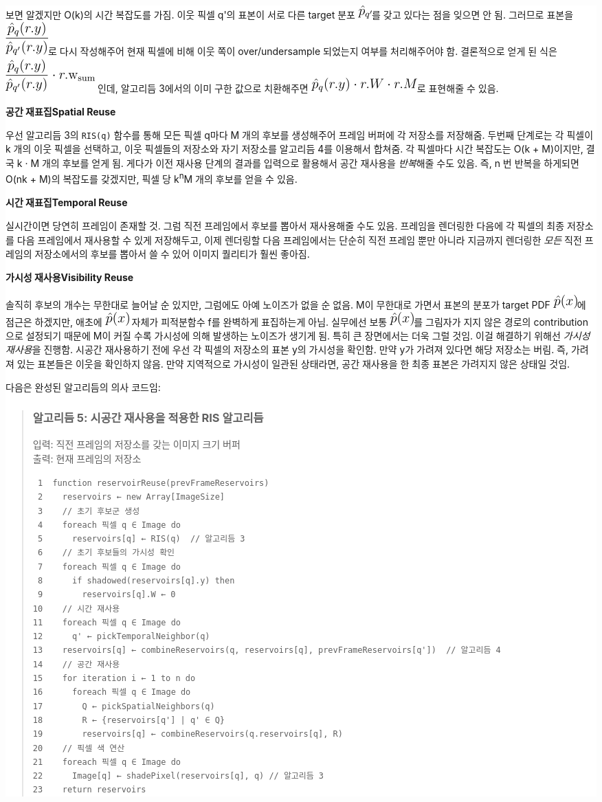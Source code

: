 보면 알겠지만 O(k)의 시간 복잡도를 가짐. 이웃 픽셀 q'의 표본이 서로 다른 target 분포 ![NeighboringPixelTargetPdf](/Images/ReStir/NeighboringPixelTargetPdf.png)를 갖고 있다는 점을 잊으면 안 됨. 그러므로 표본을 ![NeighboringTargetPdfFactor](/Images/ReStir/NeighboringTargetPdfFactor.png)로 다시 작성해주어 현재 픽셀에 비해 이웃 쪽이 over/undersample 되었는지 여부를 처리해주어야 함. 결론적으로 얻게 된 식은 ![ResultingTerm](/Images/ReStir/ResultingTerm.png) 인데, 알고리듬 3에서의 이미 구한 값으로 치환해주면 ![ResultTermSuccinct](/Images/ReStir/ResultTermSuccinct.png)로 표현해줄 수 있음.

**공간 재표집Spatial Reuse**

우선 알고리듬 3의 `RIS(q)` 함수를 통해 모든 픽셀 q마다 M 개의 후보를 생성해주어 프레임 버퍼에 각 저장소를 저장해줌. 두번째 단계로는 각 픽셀이 k 개의 이웃 픽셀을 선택하고, 이웃 픽셀들의 저장소와 자기 저장소를 알고리듬 4를 이용해서 합쳐줌. 각 픽셀마다 시간 복잡도는 O(k + M)이지만, 결국 k · M 개의 후보를 얻게 됨. 게다가 이전 재사용 단계의 결과를 입력으로 활용해서 공간 재사용을 *반복*해줄 수도 있음. 즉, n 번 반복을 하게되면 O(nk + M)의 복잡도를 갖겠지만, 픽셀 당 k<sup>n</sup>M 개의 후보를 얻을 수 있음.

**시간 재표집Temporal Reuse**

실시간이면 당연히 프레임이 존재할 것. 그럼 직전 프레임에서 후보를 뽑아서 재사용해줄 수도 있음. 프레임을 렌더링한 다음에 각 픽셀의 최종 저장소를 다음 프레임에서 재사용할 수 있게 저장해두고, 이제 렌더링할 다음 프레임에서는 단순히 직전 프레임 뿐만 아니라 지금까지 렌더링한 *모든* 직전 프레임의 저장소에서의 후보를 뽑아서 쓸 수 있어 이미지 퀄리티가 훨씬 좋아짐.

**가시성 재사용Visibility Reuse**

솔직히 후보의 개수는 무한대로 늘어날 순 있지만, 그럼에도 아예 노이즈가 없을 순 없음. M이 무한대로 가면서 표본의 분포가 target PDF ![TargetPdf](/Images/RestirForGameGi/ResampledImportanceSamplingDesiredPdf.png)에 점근은 하겠지만, 애초에 ![TargetPdf](/Images/RestirForGameGi/ResampledImportanceSamplingDesiredPdf.png) 자체가 피적분함수 f를 완벽하게 표집하는게 아님. 실무에선 보통 ![TargetPdf](/Images/RestirForGameGi/ResampledImportanceSamplingDesiredPdf.png)를 그림자가 지지 않은 경로의 contribution으로 설정되기 때문에 M이 커질 수록 가시성에 의해 발생하는 노이즈가 생기게 됨. 특히 큰 장면에서는 더욱 그럴 것임. 이걸 해결하기 위해선 *가시성 재사용*을 진행함. 시공간 재사용하기 전에 우선 각 픽셀의 저장소의 표본 y의 가시성을 확인함. 만약 y가 가려져 있다면 해당 저장소는 버림. 즉, 가려져 있는 표본들은 이웃을 확인하지 않음. 만약 지역적으로 가시성이 일관된 상태라면, 공간 재사용을 한 최종 표본은 가려지지 않은 상태일 것임.

다음은 완성된 알고리듬의 의사 코드임:

<blockquote>
  <h3 id="알고리듬-5-시공간-재사용을-적용한-ris-알고리듬">알고리듬 5: 시공간 재사용을 적용한 RIS 알고리듬</h3>
  <p>입력: 직전 프레임의 저장소를 갖는 이미지 크기 버퍼<br>
출력: 현재 프레임의 저장소</p>
<div class="language-plaintext highlighter-rouge"><div class="highlight"><pre class="highlight"><code> 1  function reservoirReuse(prevFrameReservoirs)
 2    reservoirs ← new Array[ImageSize]
 3    // 초기 후보군 생성
 4    foreach 픽셀 q ∈ Image do
 5      reservoirs[q] ← RIS(q)  // 알고리듬 3
 6    // 초기 후보들의 가시성 확인
 7    foreach 픽셀 q ∈ Image do
 8      if shadowed(reservoirs[q].y) then
 9        reservoirs[q].W ← 0
10    // 시간 재사용
11    foreach 픽셀 q ∈ Image do
12      q' ← pickTemporalNeighbor(q)
13    reservoirs[q] ← combineReservoirs(q, reservoirs[q], prevFrameReservoirs[q'])  // 알고리듬 4
14    // 공간 재사용
15    for iteration i ← 1 to n do
16      foreach 픽셀 q ∈ Image do
17        Q ← pickSpatialNeighbors(q)
18        R ← {reservoirs[q'] | q' ∈ Q}
19        reservoirs[q] ← combineReservoirs(q.reservoirs[q], R)
20    // 픽셀 색 연산
21    foreach 픽셀 q ∈ Image do
22      Image[q] ← shadePixel(reservoirs[q], q) // 알고리듬 3
23    return reservoirs
</code></pre></div></div>
</blockquote>
